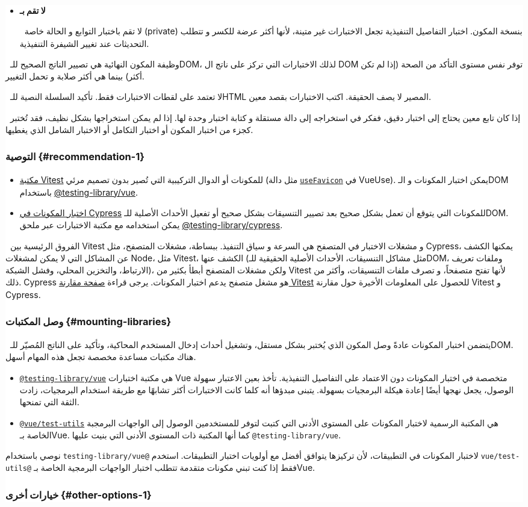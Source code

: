 
</div>

</TestingApiSwitcher>

- **لا تقم بـ**

    لا تقم باختبار التوابع و الحالة خاصة (private) بنسخة المكون. اختبار التفاصيل التنفيذية تجعل الاختبارات غير متينة، لأنها أكثر عرضة للكسر و تتطلب التحديثات عند تغيير الشيفرة التنفيذية.

   وظيفة المكون النهائية هي تصيير الناتج الصحيح للـDOM، لذلك الاختبارات التي تركز على ناتج ال DOM توفر نفس مستوى التأكد من الصحة (إذا لم تكن أكثر) بينما هي أكثر صلابة و تحمل التغيير.

    لا تعتمد على لقطات الاختبارات فقط. تأكيد السلسلة النصية للـHTML المصير لا يصف الحقيقة. اكتب الاختبارات بقصد معين.

    إذا كان تابع معين يحتاج إلى اختبار دقيق، ففكر في استخراجه إلى دالة مستقلة و كتابة اختبار وحدة لها. إذا لم يمكن استخراجها بشكل نظيف، فقد تُختبر كجزء من اختبار المكون أو اختبار التكامل أو الاختبار الشامل الذي يغطيها.
### التوصية {#recommendation-1}


- [مكتبة Vitest](https://vitest.dev/) للمكونات أو الدوال التركيبية التي تُصير بدون تصميم مرئي  (مثل دالة [`useFavicon`](https://vueuse.org/core/useFavicon/#usefavicon) في VueUse). يمكن اختبار المكونات و الـDOM باستخدام [@testing-library/vue](https://testing-library.com/docs/vue-testing-library/intro).


- [اختبار المكونات في Cypress](https://on.cypress.io/component) للمكونات التي يتوقع أن تعمل بشكل صحيح بعد تصيير التنسيقات بشكل صحيح أو تفعيل الأحداث الأصلية للـDOM. يمكن استخدامه مع مكتبة الاختبارات عبر ملحق [@testing-library/cypress](https://testing-library.com/docs/cypress-testing-library/intro).

  الفروق الرئيسية بين Vitest و مشغلات الاختبار في المتصفح هي السرعة و سياق التنفيذ. ببساطة، مشغلات المتصفح، مثل Cypress، يمكنها الكشف عن المشاكل التي لا يمكن لمشغلات Node، مثل Vitest، الكشف عنها (مثل مشاكل التنسيقات، الأحداث الأصلية الحقيقية للـDOM، وملفات تعريف الارتباط، والتخزين المحلي، وفشل الشبكة)، ولكن مشغلات المتصفح أبطأ بكثير من Vitest لأنها تفتح متصفحاً، و تصرف ملفات التنسيقات، وأكثر من ذلك. Cypress هو مشغل متصفح يدعم اختبار المكونات. يرجى قراءة [صفحة مقارنة Vitest](https://vitest.dev/guide/comparisons.html#cypress) للحصول على المعلومات الأخيرة حول مقارنة Vitest و Cypress.

### وصل المكتبات {#mounting-libraries}

  يتضمن اختبار المكونات عادةً وصل المكون الذي يُختبر بشكل مستقل، وتشغيل أحداث إدخال المستخدم المحاكية، وتأكيد على الناتج المُصيّر للـDOM. هناك مكتبات مساعدة مخصصة تجعل هذه المهام أسهل.

- [`@testing-library/vue`](https://github.com/testing-library/vue-testing-library) هي مكتبة اختبارات Vue متخصصة في اختبار المكونات دون الاعتماد على التفاصيل التنفيذية. تأخذ بعين الاعتبار سهولة الوصول، يجعل نهجها أيضًا إعادة هيكلة البرمجيات بسهولة. يتبنى مبدؤها أنه كلما كانت الاختبارات أكثر تشابهًا مع طريقة استخدام البرمجيات، زادت الثقة التي تمنحها.

- [`@vue/test-utils`](https://github.com/vuejs/test-utils) هي المكتبة الرسمية لاختبار المكونات على المستوى الأدنى التي كتبت لتوفر للمستخدمين الوصول إلى الواجهات البرمجبة الخاصة بـVue. كما أنها المكتبة ذات المستوى الأدنى التي بنيت عليها `@testing-library/vue`.

 نوصي باستخدام `testing-library/vue@` لاختبار المكونات في التطبيقات، لأن تركيزها يتوافق أفضل مع أولويات اختبار التطبيقات. استخدم `vue/test-utils@` فقط إذا كنت تبني مكونات متقدمة تتطلب اختبار الواجهات البرمجية الخاصة بـVue.

### خيارات أخرى {#other-options-1}
